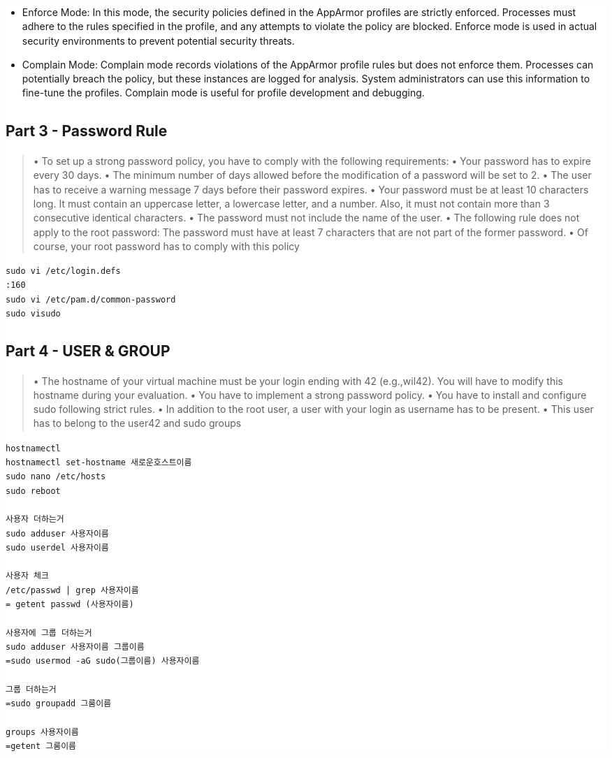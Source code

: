 - Enforce Mode: In this mode, the security policies defined in the AppArmor profiles are strictly enforced. Processes must adhere to the rules specified in the profile, and any attempts to violate the policy are blocked. Enforce mode is used in actual security environments to prevent potential security threats.

- Complain Mode: Complain mode records violations of the AppArmor profile rules but does not enforce them. Processes can potentially breach the policy, but these instances are logged for analysis. System administrators can use this information to fine-tune the profiles. Complain mode is useful for profile development and debugging.

## Part 3 - Password Rule
> • To set up a strong password policy, you have to comply with the following requirements:
> • Your password has to expire every 30 days.
> • The minimum number of days allowed before the modification of a password will be set to 2.
> • The user has to receive a warning message 7 days before their password expires.
> • Your password must be at least 10 characters long. It must contain an uppercase letter, a lowercase letter, and a number. Also, it must not contain more than 3 consecutive identical characters.
> • The password must not include the name of the user.
> • The following rule does not apply to the root password: The password must have at least 7 characters that are not part of the former password.
> • Of course, your root password has to comply with this policy

```
sudo vi /etc/login.defs
:160
sudo vi /etc/pam.d/common-password
sudo visudo
```


## Part 4 - USER & GROUP
> • The hostname of your virtual machine must be your login ending with 42 (e.g.,wil42). You will have to modify this hostname during your evaluation.
> • You have to implement a strong password policy.
> • You have to install and configure sudo following strict rules.
> • In addition to the root user, a user with your login as username has to be present.
> • This user has to belong to the user42 and sudo groups
```
hostnamectl
hostnamectl set-hostname 새로운호스트이름
sudo nano /etc/hosts
sudo reboot

사용자 더하는거
sudo adduser 사용자이름
sudo userdel 사용자이름

사용자 체크
/etc/passwd | grep 사용자이름
= getent passwd (사용자이름)

사용자에 그룹 더하는거
sudo adduser 사용자이름 그룹이름
=sudo usermod -aG sudo(그룹이름) 사용자이름

그룹 더하는거
=sudo groupadd 그룸이름

groups 사용자이름
=getent 그룸이름

```
